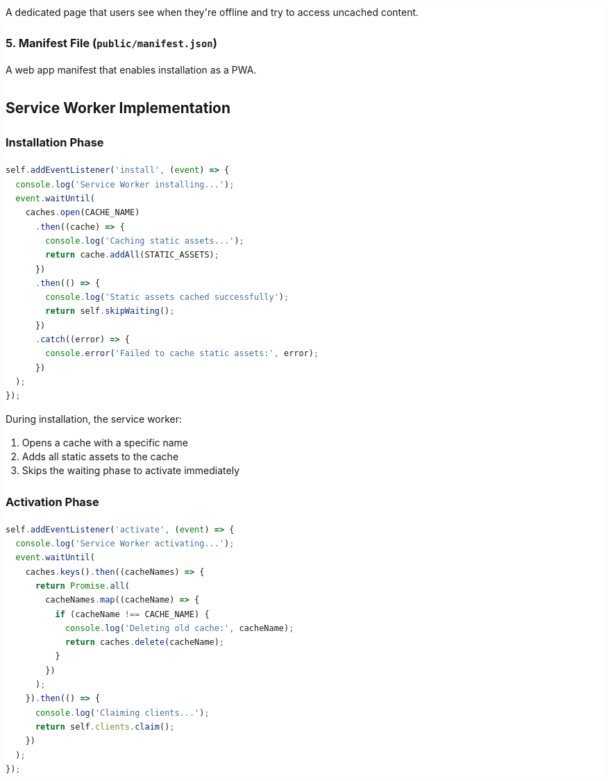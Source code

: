 A dedicated page that users see when they're offline and try to access uncached content.

### 5. Manifest File (`public/manifest.json`)

A web app manifest that enables installation as a PWA.

## Service Worker Implementation

### Installation Phase

```javascript
self.addEventListener('install', (event) => {
  console.log('Service Worker installing...');
  event.waitUntil(
    caches.open(CACHE_NAME)
      .then((cache) => {
        console.log('Caching static assets...');
        return cache.addAll(STATIC_ASSETS);
      })
      .then(() => {
        console.log('Static assets cached successfully');
        return self.skipWaiting();
      })
      .catch((error) => {
        console.error('Failed to cache static assets:', error);
      })
  );
});
```

During installation, the service worker:
1. Opens a cache with a specific name
2. Adds all static assets to the cache
3. Skips the waiting phase to activate immediately

### Activation Phase

```javascript
self.addEventListener('activate', (event) => {
  console.log('Service Worker activating...');
  event.waitUntil(
    caches.keys().then((cacheNames) => {
      return Promise.all(
        cacheNames.map((cacheName) => {
          if (cacheName !== CACHE_NAME) {
            console.log('Deleting old cache:', cacheName);
            return caches.delete(cacheName);
          }
        })
      );
    }).then(() => {
      console.log('Claiming clients...');
      return self.clients.claim();
    })
  );
});
```
